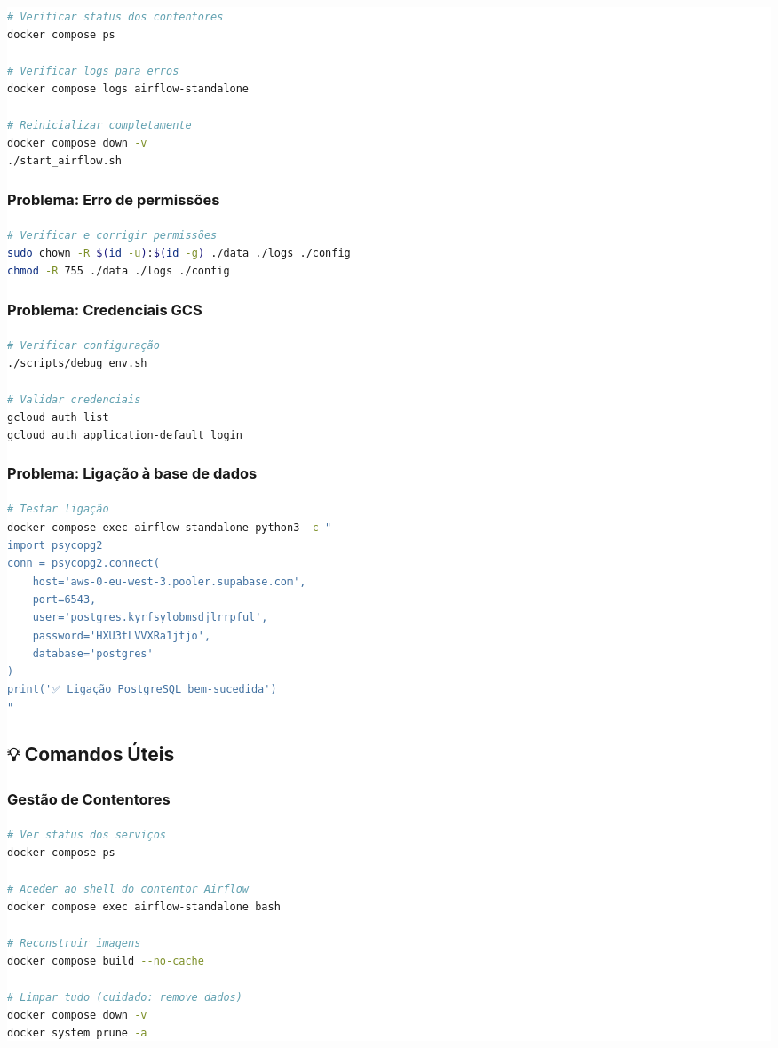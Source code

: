 ```bash
# Verificar status dos contentores
docker compose ps

# Verificar logs para erros
docker compose logs airflow-standalone

# Reinicializar completamente
docker compose down -v
./start_airflow.sh
```

### Problema: Erro de permissões

```bash
# Verificar e corrigir permissões
sudo chown -R $(id -u):$(id -g) ./data ./logs ./config
chmod -R 755 ./data ./logs ./config
```

### Problema: Credenciais GCS

```bash
# Verificar configuração
./scripts/debug_env.sh

# Validar credenciais
gcloud auth list
gcloud auth application-default login
```

### Problema: Ligação à base de dados

```bash
# Testar ligação
docker compose exec airflow-standalone python3 -c "
import psycopg2
conn = psycopg2.connect(
    host='aws-0-eu-west-3.pooler.supabase.com',
    port=6543,
    user='postgres.kyrfsylobmsdjlrrpful',
    password='HXU3tLVVXRa1jtjo',
    database='postgres'
)
print('✅ Ligação PostgreSQL bem-sucedida')
"
```

## 💡 Comandos Úteis

### Gestão de Contentores

```bash
# Ver status dos serviços
docker compose ps

# Aceder ao shell do contentor Airflow
docker compose exec airflow-standalone bash

# Reconstruir imagens
docker compose build --no-cache

# Limpar tudo (cuidado: remove dados)
docker compose down -v
docker system prune -a
```